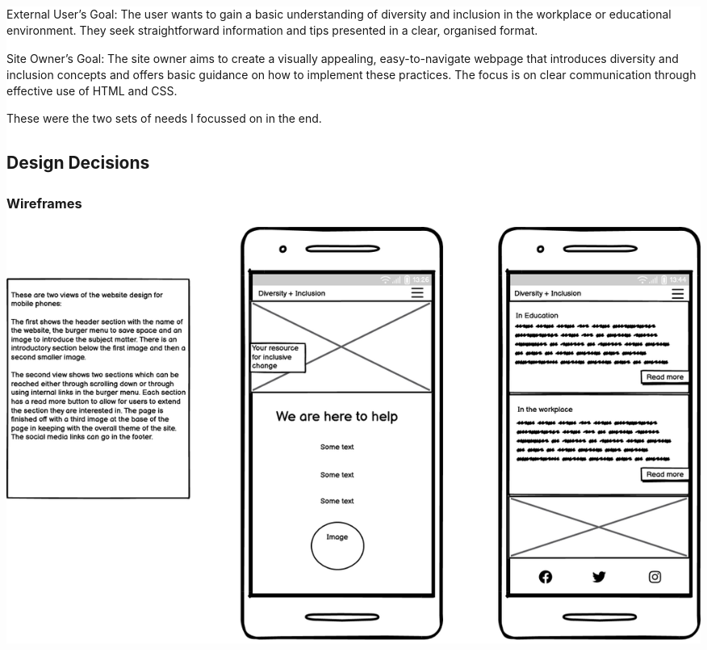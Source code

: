 External User’s Goal:
The user wants to gain a basic understanding of diversity and inclusion in the workplace or educational environment. They seek straightforward information and tips presented in a clear, organised format.

Site Owner’s Goal:
The site owner aims to create a visually appealing, easy-to-navigate webpage that introduces diversity and inclusion concepts and offers basic guidance on how to implement these practices. The focus is on clear communication through effective use of HTML and CSS.

These were the two sets of needs I focussed on in the end.



## Design Decisions

### Wireframes


![wireframe image of website design for smart phones](image.png)
